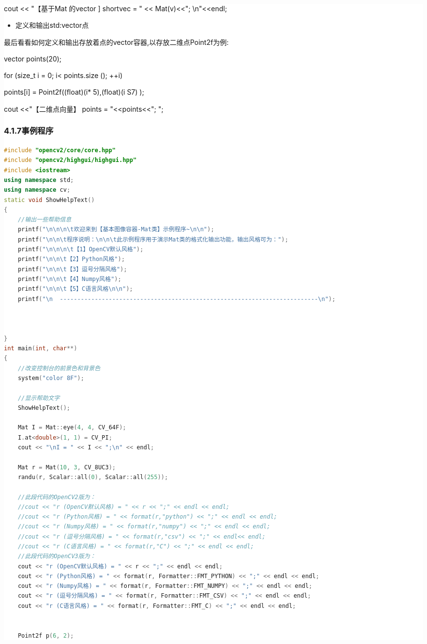 cout << "【基于Mat 的vector ] shortvec = " << Mat(v)<<"; \n"<<endl;

- 定义和输出std:vector点

最后看看如何定义和输出存放着点的vector容器,以存放二维点Point2f为例:

vector<Point2f> points(20);

for (size_t i = 0; i< points.size (); ++i)

points[i] = Point2f((float)(i* 5),(float)(i S7) );

cout <<"【二维点向量】 points = "<<points<<"; ";

### 4.1.7事例程序

```cpp
#include "opencv2/core/core.hpp"
#include "opencv2/highgui/highgui.hpp"
#include <iostream>
using namespace std;
using namespace cv;
static void ShowHelpText()
{
	//输出一些帮助信息
	printf("\n\n\n\t欢迎来到【基本图像容器-Mat类】示例程序~\n\n");
	printf("\n\n\t程序说明：\n\n\t此示例程序用于演示Mat类的格式化输出功能，输出风格可为：");
	printf("\n\n\n\t【1】OpenCV默认风格");
	printf("\n\n\t【2】Python风格");
	printf("\n\n\t【3】逗号分隔风格");
	printf("\n\n\t【4】Numpy风格");
	printf("\n\n\t【5】C语言风格\n\n");
	printf("\n  --------------------------------------------------------------------------\n");



}
int main(int, char**)
{
	//改变控制台的前景色和背景色
	system("color 8F");

	//显示帮助文字
	ShowHelpText();

	Mat I = Mat::eye(4, 4, CV_64F);
	I.at<double>(1, 1) = CV_PI;
	cout << "\nI = " << I << ";\n" << endl;

	Mat r = Mat(10, 3, CV_8UC3);
	randu(r, Scalar::all(0), Scalar::all(255));

	//此段代码的OpenCV2版为：
	//cout << "r (OpenCV默认风格) = " << r << ";" << endl << endl;
	//cout << "r (Python风格) = " << format(r,"python") << ";" << endl << endl;
	//cout << "r (Numpy风格) = " << format(r,"numpy") << ";" << endl << endl;
	//cout << "r (逗号分隔风格) = " << format(r,"csv") << ";" << endl<< endl;
	//cout << "r (C语言风格) = " << format(r,"C") << ";" << endl << endl;
	//此段代码的OpenCV3版为：
	cout << "r (OpenCV默认风格) = " << r << ";" << endl << endl;
	cout << "r (Python风格) = " << format(r, Formatter::FMT_PYTHON) << ";" << endl << endl;
	cout << "r (Numpy风格) = " << format(r, Formatter::FMT_NUMPY) << ";" << endl << endl;
	cout << "r (逗号分隔风格) = " << format(r, Formatter::FMT_CSV) << ";" << endl << endl;
	cout << "r (C语言风格) = " << format(r, Formatter::FMT_C) << ";" << endl << endl;


	Point2f p(6, 2);
```